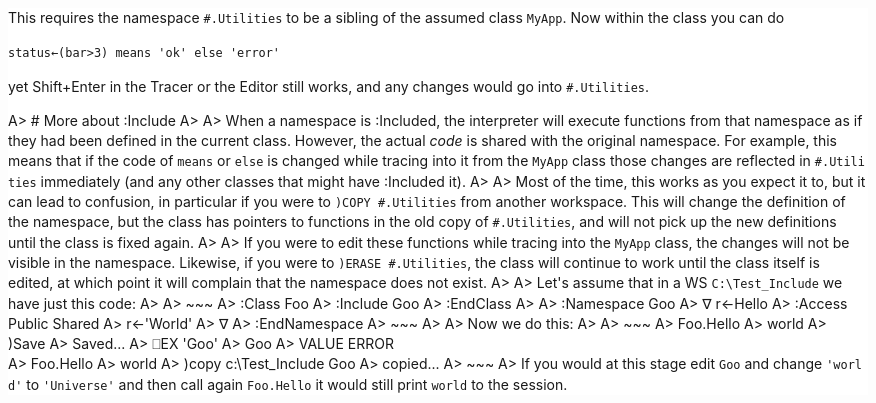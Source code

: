 This requires the namespace `#.Utilities` to be a sibling of the assumed class `MyApp`. Now within the class you can do

~~~
status←(bar>3) means 'ok' else 'error'
~~~

yet Shift+Enter in the Tracer or the Editor still works, and any changes would go into `#.Utilities`.

A> # More about :Include
A>
A>  When a namespace is :Included, the interpreter will execute functions from that namespace as if they had been defined in the current class. However, the actual _code_ is shared with the original namespace. For example, this means that if the code of `means` or `else` is changed while tracing into it from the `MyApp` class those changes are reflected in `#.Utilities` immediately (and any other classes that might have :Included it).
A>
A> Most of the time, this works as you expect it to, but it can lead to confusion, in particular if you were to `)COPY #.Utilities` from another workspace. This will change the definition of the namespace, but the class has pointers to functions in the old copy of `#.Utilities`, and will not pick up the new definitions until the class is fixed again.
A> 
A> If you were to edit these functions while tracing into the `MyApp` class, the changes will not be visible in the namespace. Likewise, if you were to `)ERASE #.Utilities`, the class will continue to work until the class itself is edited, at which point it will complain that the namespace does not exist.
A>
A> Let's assume that in a WS `C:\Test_Include` we have just this code:
A> 
A> ~~~
A> :Class Foo
A> :Include Goo
A> :EndClass
A>
A> :Namespace Goo
A> ∇ r←Hello
A>     :Access Public Shared
A>       r←'World'
A>     ∇
A> :EndNamespace
A> ~~~
A> 
A> Now we do this:
A> 
A> ~~~
A> Foo.Hello
A> world
A>       )Save
A> Saved...
A>       ⎕EX 'Goo'
A>       Goo
A> VALUE ERROR      
A>       Foo.Hello
A> world
A> )copy c:\Test_Include Goo
A> copied...
A> ~~~
A> If you would at this stage edit `Goo` and change `'world'` to `'Universe'` and then call again `Foo.Hello` it would still print `world` to the session.
